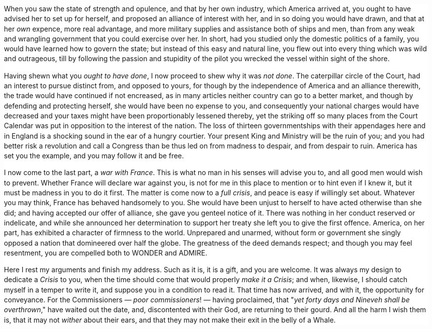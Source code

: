    When you saw the state of strength and opulence, and that by her own
   industry, which America arrived at, you ought to have advised her to set
   up for herself, and proposed an alliance of interest with her, and in so
   doing you would have drawn, and that at her *own* expence, more real
   advantage, and more military supplies and assistance both of ships and
   men, than from any weak and wrangling government that you could exercise
   over her. In short, had you studied only the domestic politics of a
   family, you would have learned how to govern the state; but instead of
   this easy and natural line, you flew out into every thing which was wild
   and outrageous, till by following the passion and stupidity of the pilot
   you wrecked the vessel within sight of the shore.

   Having shewn what you *ought to have done*, I now proceed to shew why it was
   *not done*. The caterpillar circle of the Court, had an interest to pursue
   distinct from, and opposed to yours, for though by the independence of
   America and an alliance therewith, the trade would have continued if not
   encreased, as in many articles neither country can go to a better market,
   and though by defending and protecting herself, she would have been no
   expense to you, and consequently your national charges would have
   decreased and your taxes might have been proportionably lessened thereby,
   yet the striking off so many places from the Court Calendar was put in
   opposition to the interest of the nation. The loss of thirteen governmentships 
   with their appendages here and in England is a shocking sound in
   the ear of a hungry courtier. Your present King and Ministry will be the
   ruin of you; and you had better risk a revolution and call a Congress
   than be thus led on from madness to despair, and from despair to ruin.
   America has set you the example, and you may follow it and be free.

   I now come to the last part, a *war with France*. This is what no man in his
   senses will advise you to, and all good men would wish to prevent. Whether
   France will declare war against you, is not for me in this place to
   mention or to hint even if I knew it, but it must be madness in you to
   do it first. The matter is come now to a *full crisis*, and peace is easy if
   willingly set about. Whatever you may think, France has behaved handsomely
   to you. She would have been unjust to herself to have acted otherwise than
   she did; and having accepted our offer of alliance, she gave you genteel
   notice of it. There was nothing in her conduct reserved or indelicate, and
   while she announced her determination to support her treaty she left you
   to give the first offence. America, on her part, has exhibited a character
   of firmness to the world. Unprepared and unarmed, without form or
   government she singly opposed a nation that domineered over half the
   globe. The greatness of the deed demands respect; and though you may feel
   resentment, you are compelled both to WONDER and ADMIRE.

   Here I rest my arguments and finish my address. Such as it is, it is a
   gift, and you are welcome. It was always my design to dedicate a *Crisis* to
   you, when the time should come that would properly *make it a Crisis*; and
   when, likewise, I should catch myself in a temper to write it, and suppose
   you in a condition to read it. That time has now arrived, and with it, the
   opportunity for conveyance. For the Commissioners &mdash; *poor commissioners*!
   &mdash; having proclaimed, that "*yet forty days and Nineveh shall be overthrown*,"
   have waited out the date, and, discontented with their God, are returning
   to their gourd. And all the harm I wish them is, that it may not *wither*
   about their ears, and that they may not make their exit in the belly of a
   Whale.
